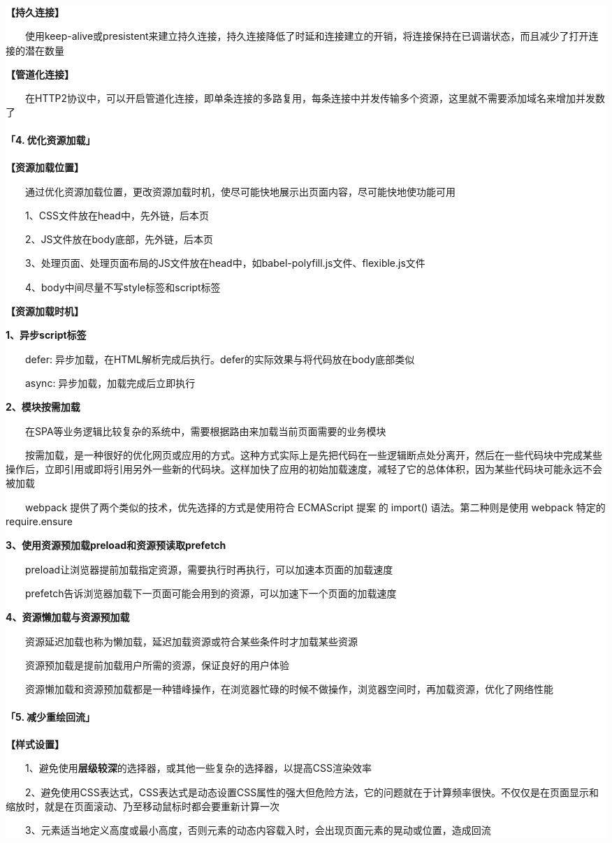 **【持久连接】**

　　使用keep-alive或presistent来建立持久连接，持久连接降低了时延和连接建立的开销，将连接保持在已调谐状态，而且减少了打开连接的潜在数量

**【管道化连接】**

　　在HTTP2协议中，可以开启管道化连接，即单条连接的多路复用，每条连接中并发传输多个资源，这里就不需要添加域名来增加并发数了



#### **「4.  优化资源加载」**

**【资源加载位置】**

　　通过优化资源加载位置，更改资源加载时机，使尽可能快地展示出页面内容，尽可能快地使功能可用

　　1、CSS文件放在head中，先外链，后本页

　　2、JS文件放在body底部，先外链，后本页

　　3、处理页面、处理页面布局的JS文件放在head中，如babel-polyfill.js文件、flexible.js文件

　　4、body中间尽量不写style标签和script标签

**【资源加载时机】**

**1、异步script标签**

　　defer: 异步加载，在HTML解析完成后执行。defer的实际效果与将代码放在body底部类似

　　async: 异步加载，加载完成后立即执行

**2、模块按需加载**

　　在SPA等业务逻辑比较复杂的系统中，需要根据路由来加载当前页面需要的业务模块

　　按需加载，是一种很好的优化网页或应用的方式。这种方式实际上是先把代码在一些逻辑断点处分离开，然后在一些代码块中完成某些操作后，立即引用或即将引用另外一些新的代码块。这样加快了应用的初始加载速度，减轻了它的总体体积，因为某些代码块可能永远不会被加载

　　webpack 提供了两个类似的技术，优先选择的方式是使用符合 ECMAScript 提案 的 import() 语法。第二种则是使用 webpack 特定的 require.ensure

**3、使用资源预加载preload和资源预读取prefetch**

　　preload让浏览器提前加载指定资源，需要执行时再执行，可以加速本页面的加载速度

　　prefetch告诉浏览器加载下一页面可能会用到的资源，可以加速下一个页面的加载速度

**4、资源懒加载与资源预加载**

　　资源延迟加载也称为懒加载，延迟加载资源或符合某些条件时才加载某些资源

　　资源预加载是提前加载用户所需的资源，保证良好的用户体验

　　资源懒加载和资源预加载都是一种错峰操作，在浏览器忙碌的时候不做操作，浏览器空间时，再加载资源，优化了网络性能



#### **「5.  减少重绘回流」**

**【样式设置】**

　　1、避免使用**层级较深**的选择器，或其他一些复杂的选择器，以提高CSS渲染效率

　　2、避免使用CSS表达式，CSS表达式是动态设置CSS属性的强大但危险方法，它的问题就在于计算频率很快。不仅仅是在页面显示和缩放时，就是在页面滚动、乃至移动鼠标时都会要重新计算一次

　　3、元素适当地定义高度或最小高度，否则元素的动态内容载入时，会出现页面元素的晃动或位置，造成回流
